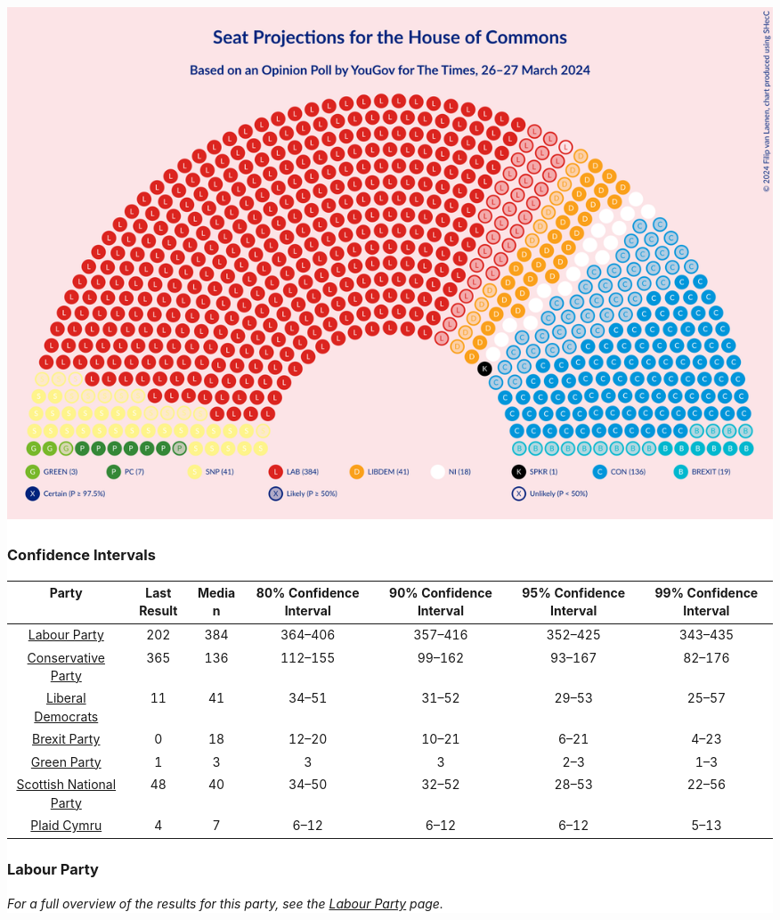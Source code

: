 ![Graph with seating plan not yet produced](2024-03-27-YouGov-seating-plan.png "Seating Plan")

### Confidence Intervals

| Party | Last Result | Median | 80% Confidence Interval | 90% Confidence Interval | 95% Confidence Interval | 99% Confidence Interval |
|:-----:|:-----------:|:------:|:-----------------------:|:-----------------------:|:-----------------------:|:-----------------------:|
| <a href="#labour-party">Labour Party</a> | 202 | 384 | 364–406 |357–416 |352–425 |343–435 |
| <a href="#conservative-party">Conservative Party</a> | 365 | 136 | 112–155 |99–162 |93–167 |82–176 |
| <a href="#liberal-democrats">Liberal Democrats</a> | 11 | 41 | 34–51 |31–52 |29–53 |25–57 |
| <a href="#brexit-party">Brexit Party</a> | 0 | 18 | 12–20 |10–21 |6–21 |4–23 |
| <a href="#green-party">Green Party</a> | 1 | 3 | 3 |3 |2–3 |1–3 |
| <a href="#scottish-national-party">Scottish National Party</a> | 48 | 40 | 34–50 |32–52 |28–53 |22–56 |
| <a href="#plaid-cymru">Plaid Cymru</a> | 4 | 7 | 6–12 |6–12 |6–12 |5–13 |

### Labour Party

*For a full overview of the results for this party, see the [Labour Party](party-labourparty.html) page.*
